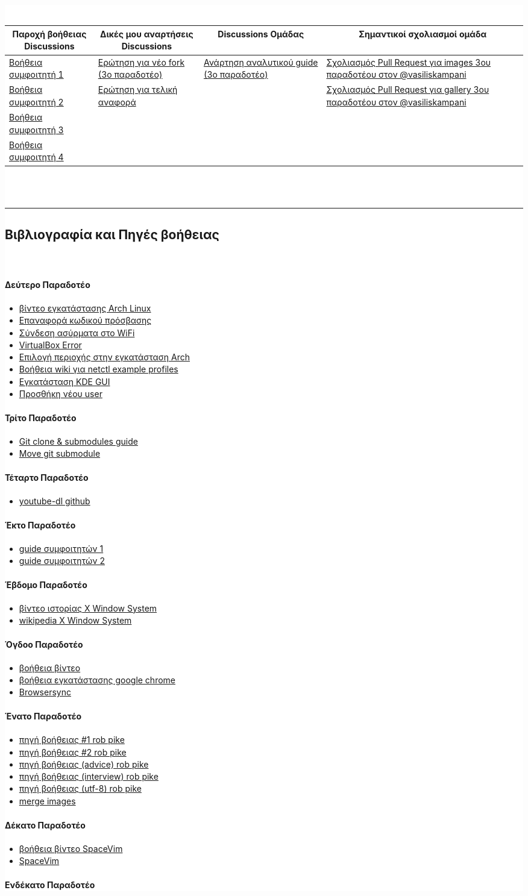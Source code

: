 <br />

| Παροχή βοήθειας Discussions | Δικές μου αναρτήσεις Discussions | Discussions Ομάδας | Σημαντικοί σχολιασμοί ομάδα |
| --- | --- | --- | --- |
| [Βοήθεια συμφοιτητή 1](https://github.com/courses-ionio/help/discussions/1069) | [Ερώτηση για νέο fork (3ο παραδοτέο)](https://github.com/courses-ionio/help/discussions/1156) | [Ανάρτηση αναλυτικού guide (3ο παραδοτέο)](https://github.com/TEAM11234/help/discussions/1) | [Σχολιασμός Pull Request για images 3ου παραδοτέου στον @vasiliskampani](https://github.com/TEAM11234/images/pull/2) |
| [Βοήθεια συμφοιτητή 2](https://github.com/courses-ionio/help/discussions/1873) | [Ερώτηση για τελική αναφορά](https://github.com/courses-ionio/help/discussions/1939) | | [Σχολιασμός Pull Request για gallery 3ου παραδοτέου στον @vasiliskampani](https://github.com/TEAM11234/_gallery/pull/2) |
| [Βοήθεια συμφοιτητή 3](https://github.com/courses-ionio/help/discussions/1937) | | |
| [Βοήθεια συμφοιτητή 4](https://github.com/courses-ionio/help/discussions/1954) | | |


<br /> <br />

---

## Βιβλιογραφία και Πηγές βοήθειας

<br />

#### Δεύτερο Παραδοτέο
 - [βίντεο εγκατάστασης Arch Linux](https://www.youtube.com/watch?v=LaJ1yl6NckI&t=1472s)
 - [Επαναφορά κωδικού πρόσβασης](https://www.youtube.com/watch?v=fMeT0tSU5qE)
 - [Σύνδεση ασύρματα στο WiFi](https://www.youtube.com/watch?v=xu7exZ1WJHw)
 - [VirtualBox Error](https://ourcodeworld.com/articles/read/1616/how-to-fix-virtualbox-session-error-call-to-nemr0initvmpart2-failed-verr-nem-init-failed-verr-nem-vm-create-failed)
 - [Επιλογή περιοχής στην εγκατάσταση Arch](https://stackoverflow.com/questions/60969404/cant-complete-arch-linux-installation-guide)
 - [Βοήθεια wiki για netctl example profiles](https://wiki.archlinux.org/title/netctl#Example_profiles)
 - [Εγκατάσταση KDE GUI](https://www.youtube.com/watch?v=Csc8Y5_YLRE)
 - [Προσθήκη νέου user](https://www.youtube.com/watch?v=BV6oqXnh3S0)
#### Τρίτο Παραδοτέο
 - [Git clone & submodules guide](https://github.com/Second-Time-Is-The-Charm/Main/discussions/2)
 - [Move git submodule](https://stackoverflow.com/questions/4604486/how-do-i-move-an-existing-git-submodule-within-a-git-repository)
#### Τέταρτο Παραδοτέο
 - [youtube-dl github](https://github.com/ytdl-org/youtube-dl)
#### Έκτο Παραδοτέο
 - [guide συμφοιτητών 1](https://github.com/Second-Time-Is-The-Charm/Main/discussions/11)
 - [guide συμφοιτητών 2](https://github.com/courses-ionio/help/discussions/1597)
#### Έβδομο Παραδοτέο
 - [βίντεο ιστορίας X Window System](https://www.youtube.com/watch?v=cj02_UeUnGQ)
 - [wikipedia X Window System](https://en.wikipedia.org/wiki/X_Window_System)
#### Όγδοο Παραδοτέο
 - [βοήθεια βίντεο](https://www.youtube.com/watch?v=Efk2M77naFU)
 - [βοήθεια εγκατάστασης google chrome](https://www.itzgeek.com/how-tos/linux/arch-linux/how-to-install-google-chrome-on-arch-linux.html)
 - [Browsersync](https://browsersync.io/)
#### Ένατο Παραδοτέο
 - [πηγή βοήθειας #1 rob pike](https://peoplepill.com/people/rob-pike)
 - [πηγή βοήθειας #2 rob pike](https://usesthis.com/interviews/rob.pike/)
 - [πηγή βοήθειας (advice) rob pike](https://www.informit.com/articles/article.aspx?p=1941206)
 - [πηγή βοήθειας (interview) rob pike](https://hackernoon.com/go-has-indeed-become-the-language-of-cloud-infrastructure-rob-pike-q51a3wle)
 - [πηγή βοήθειας (utf-8) rob pike](https://www.cl.cam.ac.uk/~mgk25/ucs/utf-8-history.txt)
 - [merge images](https://products.aspose.app/imaging/image-merge)
#### Δέκατο Παραδοτέο
 - [βοήθεια βίντεο SpaceVim](https://www.youtube.com/watch?v=3xB501CJDB8)
 - [SpaceVim](https://spacevim.org/)
#### Ενδέκατο Παραδοτέο